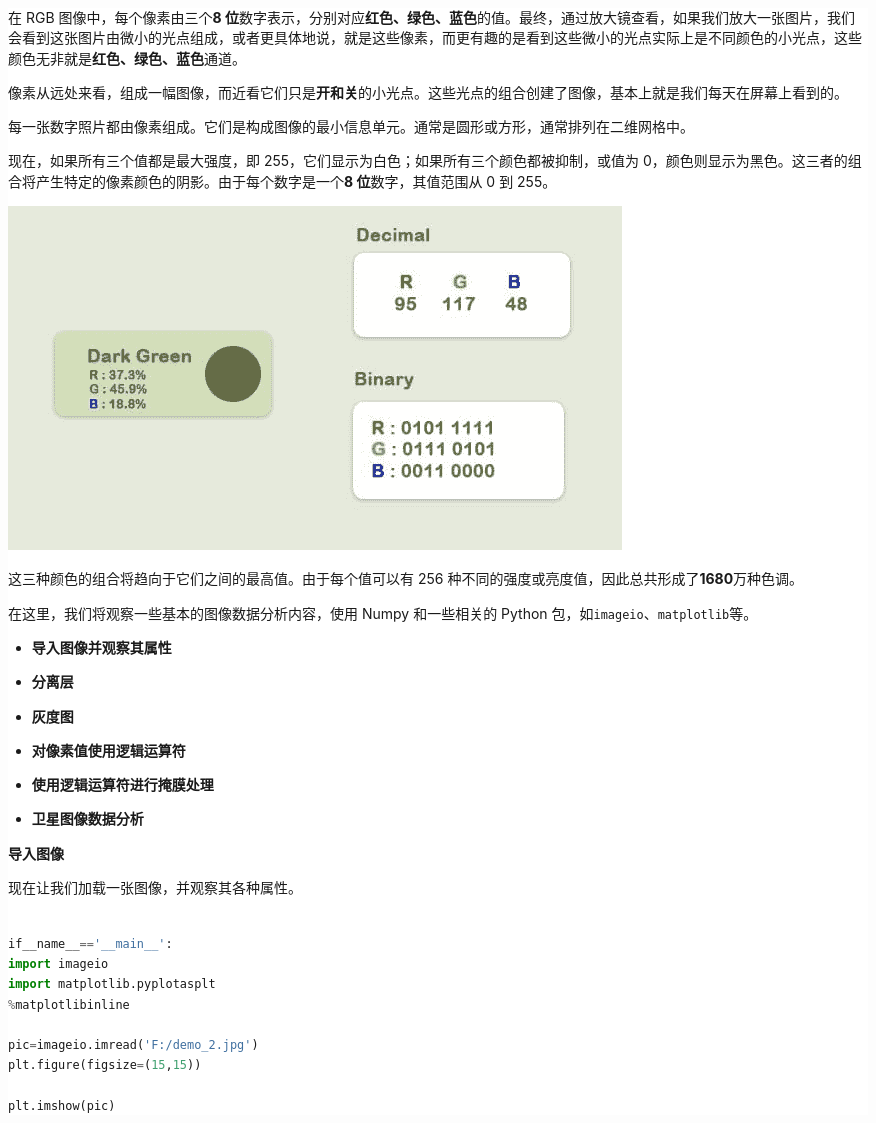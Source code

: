 在 RGB 图像中，每个像素由三个**8 位**数字表示，分别对应**红色、绿色、蓝色**的值。最终，通过放大镜查看，如果我们放大一张图片，我们会看到这张图片由微小的光点组成，或者更具体地说，就是这些像素，而更有趣的是看到这些微小的光点实际上是不同颜色的小光点，这些颜色无非就是**红色、绿色、蓝色**通道。

像素从远处来看，组成一幅图像，而近看它们只是**开和关**的小光点。这些光点的组合创建了图像，基本上就是我们每天在屏幕上看到的。

每一张数字照片都由像素组成。它们是构成图像的最小信息单元。通常是圆形或方形，通常排列在二维网格中。

现在，如果所有三个值都是最大强度，即 255，它们显示为白色；如果所有三个颜色都被抑制，或值为 0，颜色则显示为黑色。这三者的组合将产生特定的像素颜色的阴影。由于每个数字是一个**8 位**数字，其值范围从 0 到 255。

![绿色 RGB 值](img/5495121edd0709f182bd817a0875f02a.png)

这三种颜色的组合将趋向于它们之间的最高值。由于每个值可以有 256 种不同的强度或亮度值，因此总共形成了**1680**万种色调。

在这里，我们将观察一些基本的图像数据分析内容，使用 Numpy 和一些相关的 Python 包，如`imageio`、`matplotlib`等。

+   **导入图像并观察其属性**

+   **分离层**

+   **灰度图**

+   **对像素值使用逻辑运算符**

+   **使用逻辑运算符进行掩膜处理**

+   **卫星图像数据分析**

**导入图像**

现在让我们加载一张图像，并观察其各种属性。

```py

if__name__=='__main__':
import imageio
import matplotlib.pyplotasplt
%matplotlibinline

pic=imageio.imread('F:/demo_2.jpg')
plt.figure(figsize=(15,15))

plt.imshow(pic)

```
